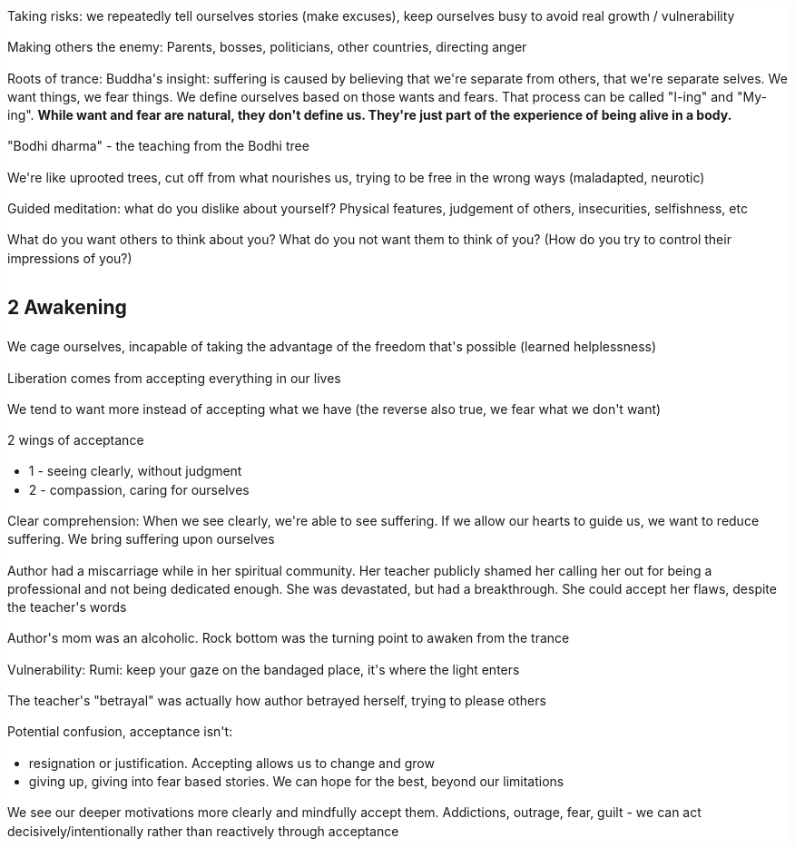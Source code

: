 Taking risks: we repeatedly tell ourselves stories (make excuses), keep ourselves busy to avoid real growth / vulnerability

Making others the enemy:
Parents, bosses, politicians, other countries, directing anger

Roots of trance:
Buddha's insight: suffering is caused by believing that we're separate from others, that we're separate selves. We want things, we fear things. We define ourselves based on those wants and fears. That process can be called "I-ing" and "My-ing". **While want and fear are natural, they don't define us. They're just part of the experience of being alive in a body.**

"Bodhi dharma" - the teaching from the Bodhi tree

We're like uprooted trees, cut off from what nourishes us, trying to be free in the wrong ways (maladapted, neurotic)

Guided meditation: what do you dislike about yourself? Physical features, judgement of others, insecurities, selfishness, etc

What do you want others to think about you? What do you not want them to think of you? (How do you try to control their impressions of you?)

## 2 Awakening

We cage ourselves, incapable of taking the advantage of the freedom that's possible (learned helplessness)

Liberation comes from accepting everything in our lives

We tend to want more instead of accepting what we have (the reverse also true, we fear what we don't want)

2 wings of acceptance
- 1 - seeing clearly, without judgment
- 2 - compassion, caring for ourselves

Clear comprehension:
When we see clearly, we're able to see suffering. If we allow our hearts to guide us, we want to reduce suffering. We bring suffering upon ourselves

Author had a miscarriage while in her spiritual community. Her teacher publicly shamed her calling her out for being a professional and not being dedicated enough. She was devastated, but had a breakthrough. She could accept her flaws, despite the teacher's words

Author's mom was an alcoholic. Rock bottom was the turning point to awaken from the trance

Vulnerability:
Rumi: keep your gaze on the bandaged place, it's where the light enters

The teacher's "betrayal" was actually how author betrayed herself, trying to please others

Potential confusion, acceptance isn't:
- resignation or justification. Accepting allows us to change and grow
- giving up, giving into fear based stories. We can hope for the best, beyond our limitations

We see our deeper motivations more clearly and mindfully accept them. Addictions, outrage, fear, guilt - we can act decisively/intentionally rather than reactively through acceptance
